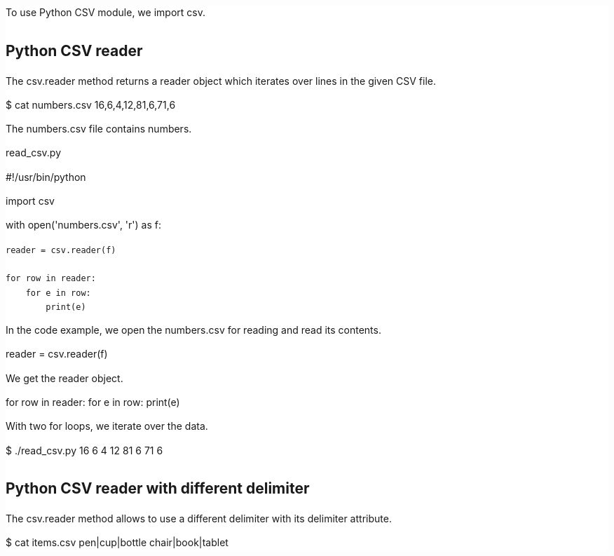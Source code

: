 To use Python CSV module, we import csv.

## Python CSV reader

The csv.reader method returns a reader object which iterates
over lines in the given CSV file.

$ cat numbers.csv
16,6,4,12,81,6,71,6

The numbers.csv file contains numbers.

read_csv.py
  

#!/usr/bin/python

import csv

with open('numbers.csv', 'r') as f:

    reader = csv.reader(f)

    for row in reader:
        for e in row:
            print(e)

In the code example, we open the numbers.csv for reading and read
its contents.

reader = csv.reader(f)

We get the reader object.

for row in reader:
    for e in row:
        print(e)

With two for loops, we iterate over the data.

$ ./read_csv.py
16
6
4
12
81
6
71
6

## Python CSV reader with different delimiter

The csv.reader method allows to use a different delimiter with its
delimiter attribute.

$ cat items.csv
pen|cup|bottle
chair|book|tablet

